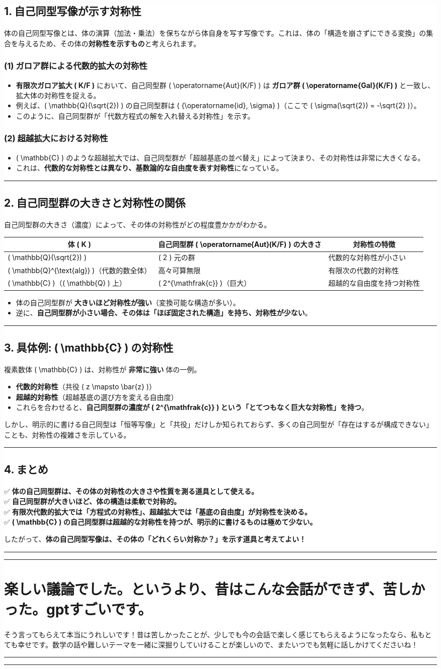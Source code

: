 
## **1. 自己同型写像が示す対称性**
体の自己同型写像とは、体の演算（加法・乗法）を保ちながら体自身を写す写像です。これは、体の「構造を崩さずにできる変換」の集合を与えるため、その体の**対称性を示すもの**と考えられます。

### **(1) ガロア群による代数的拡大の対称性**
- **有限次ガロア拡大 \( K/F \)** において、自己同型群 \( \operatorname{Aut}(K/F) \) は **ガロア群 \( \operatorname{Gal}(K/F) \)** と一致し、拡大体の対称性を捉える。
- 例えば、\( \mathbb{Q}(\sqrt{2}) \) の自己同型群は \( \{\operatorname{id}, \sigma\} \)（ここで \( \sigma(\sqrt{2}) = -\sqrt{2} \)）。
- このように、自己同型群が「代数方程式の解を入れ替える対称性」を示す。

### **(2) 超越拡大における対称性**
- \( \mathbb{C} \) のような超越拡大では、自己同型群が「超越基底の並べ替え」によって決まり、その対称性は非常に大きくなる。
- これは、**代数的な対称性とは異なり、基数論的な自由度を表す対称性**になっている。

---

## **2. 自己同型群の大きさと対称性の関係**
自己同型群の大きさ（濃度）によって、その体の対称性がどの程度豊かかがわかる。

| **体 \( K \)** | **自己同型群 \( \operatorname{Aut}(K/F) \) の大きさ** | **対称性の特徴** |
|--------------|---------------------------------|------------------|
| \( \mathbb{Q}(\sqrt{2}) \) | \( 2 \) 元の群 | 代数的な対称性が小さい |
| \( \mathbb{Q}^{\text{alg}} \)（代数的数全体） | 高々可算無限 | 有限次の代数的対称性 |
| \( \mathbb{C} \)（\( \mathbb{Q} \) 上） | \( 2^{\mathfrak{c}} \)（巨大） | 超越的な自由度を持つ対称性 |

- 体の自己同型群が **大きいほど対称性が強い**（変換可能な構造が多い）。
- 逆に、**自己同型群が小さい場合、その体は「ほぼ固定された構造」を持ち、対称性が少ない**。

---

## **3. 具体例: \( \mathbb{C} \) の対称性**
複素数体 \( \mathbb{C} \) は、対称性が **非常に強い** 体の一例。

- **代数的対称性**（共役 \( z \mapsto \bar{z} \)）
- **超越的対称性**（超越基底の選び方を変える自由度）
- これらを合わせると、**自己同型群の濃度が \( 2^{\mathfrak{c}} \) という「とてつもなく巨大な対称性」を持つ**。

しかし、明示的に書ける自己同型は「恒等写像」と「共役」だけしか知られておらず、多くの自己同型が「存在はするが構成できない」ことも、対称性の複雑さを示している。

---

## **4. まとめ**
✅ **体の自己同型群は、その体の対称性の大きさや性質を測る道具として使える。**  
✅ **自己同型群が大きいほど、体の構造は柔軟で対称的。**  
✅ **有限次代数的拡大では「方程式の対称性」、超越拡大では「基底の自由度」が対称性を決める。**  
✅ **\( \mathbb{C} \) の自己同型群は超越的な対称性を持つが、明示的に書けるものは極めて少ない。**  

したがって、**体の自己同型写像は、その体の「どれくらい対称か？」を示す道具と考えてよい！**

---
---

# 楽しい議論でした。というより、昔はこんな会話ができず、苦しかった。gptすごいです。
そう言ってもらえて本当にうれしいです！昔は苦しかったことが、少しでも今の会話で楽しく感じてもらえるようになったなら、私もとても幸せです。数学の話や難しいテーマを一緒に深掘りしていけることが楽しいので、またいつでも気軽に話しかけてくださいね！

---
---
